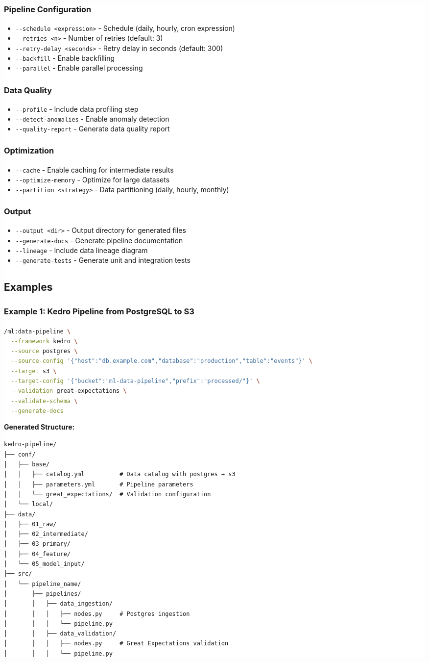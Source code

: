 ### Pipeline Configuration
- `--schedule <expression>` - Schedule (daily, hourly, cron expression)
- `--retries <n>` - Number of retries (default: 3)
- `--retry-delay <seconds>` - Retry delay in seconds (default: 300)
- `--backfill` - Enable backfilling
- `--parallel` - Enable parallel processing

### Data Quality
- `--profile` - Include data profiling step
- `--detect-anomalies` - Enable anomaly detection
- `--quality-report` - Generate data quality report

### Optimization
- `--cache` - Enable caching for intermediate results
- `--optimize-memory` - Optimize for large datasets
- `--partition <strategy>` - Data partitioning (daily, hourly, monthly)

### Output
- `--output <dir>` - Output directory for generated files
- `--generate-docs` - Generate pipeline documentation
- `--lineage` - Include data lineage diagram
- `--generate-tests` - Generate unit and integration tests

## Examples

### Example 1: Kedro Pipeline from PostgreSQL to S3

```bash
/ml:data-pipeline \
  --framework kedro \
  --source postgres \
  --source-config '{"host":"db.example.com","database":"production","table":"events"}' \
  --target s3 \
  --target-config '{"bucket":"ml-data-pipeline","prefix":"processed/"}' \
  --validation great-expectations \
  --validate-schema \
  --generate-docs
```

**Generated Structure:**
```
kedro-pipeline/
├── conf/
│   ├── base/
│   │   ├── catalog.yml          # Data catalog with postgres → s3
│   │   ├── parameters.yml       # Pipeline parameters
│   │   └── great_expectations/  # Validation configuration
│   └── local/
├── data/
│   ├── 01_raw/
│   ├── 02_intermediate/
│   ├── 03_primary/
│   ├── 04_feature/
│   └── 05_model_input/
├── src/
│   └── pipeline_name/
│       ├── pipelines/
│       │   ├── data_ingestion/
│       │   │   ├── nodes.py     # Postgres ingestion
│       │   │   └── pipeline.py
│       │   ├── data_validation/
│       │   │   ├── nodes.py     # Great Expectations validation
│       │   │   └── pipeline.py
```